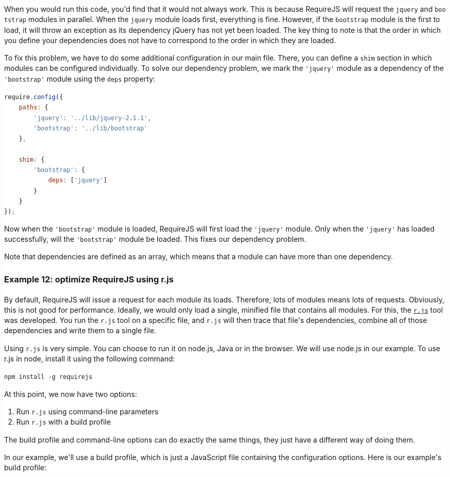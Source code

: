 When you would run this code, you'd find that it would not always work. This is because RequireJS will request the `jquery` and `bootstrap` modules in parallel. When the `jquery` module loads first, everything is fine. However, if the `bootstrap` module is the first to load, it will throw an exception as its dependency jQuery has not yet been loaded. The key thing to note is that the order in which you define your dependencies does not have to correspond to the order in which they are loaded.

To fix this problem, we have to do some additional configuration in our main file. There, you can define a `shim` section in which modules can be configured individually. To solve our dependency problem, we mark the `'jquery'` module as a dependency of the `'bootstrap'` module using the `deps` property:

```javascript
require.config({
    paths: {
        'jquery': '../lib/jquery-2.1.1',
        'bootstrap': '../lib/bootstrap'
    },

    shim: {
        'bootstrap': {
            deps: ['jquery']
        }
    }
});
```

Now when the `'bootstrap'` module is loaded, RequireJS will first load the `'jquery'` module. Only when the `'jquery'` has loaded successfully, will the `'bootstrap'` module be loaded. This fixes our dependency problem.

Note that dependencies are defined as an array, which means that a module can have more than one dependency.

### Example 12: optimize RequireJS using r.js
By default, RequireJS will issue a request for each module its loads. Therefore, lots of modules means lots of requests. Obviously, this is not good for performance. Ideally, we would only load a single, minified file that contains all modules. For this, the [`r.js`](http://requirejs.org/docs/optimization.html) tool was developed. You run the `r.js` tool on a specific file, and `r.js` will then trace that file's dependencies, combine all of those dependencies and write them to a single file.

Using `r.js` is very simple. You can choose to run it on node.js, Java or in the browser. We will use node.js in our example. To use r.js in node, install it using the following command:

`npm install -g requirejs`

At this point, we now have two options:

1. Run `r.js` using command-line parameters
2. Run `r.js` with a build profile

The build profile and command-line options can do exactly the same things, they just have a different way of doing them. 

In our example, we'll use a build profile, which is just a JavaScript file containing the configuration options. Here is our example's build profile:
